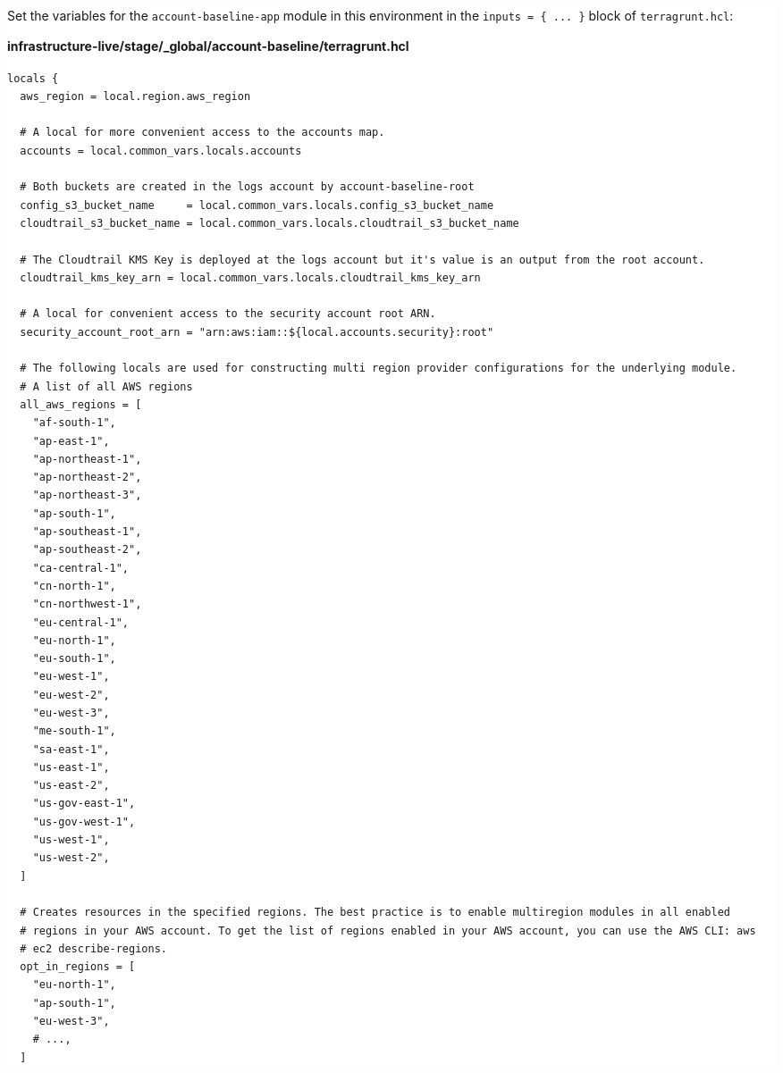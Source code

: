 Set the variables for the `account-baseline-app` module in this environment in the `inputs = { ... }` block of `terragrunt.hcl`:

**infrastructure-live/stage/\_global/account-baseline/terragrunt.hcl**

```hcl
locals {
  aws_region = local.region.aws_region

  # A local for more convenient access to the accounts map.
  accounts = local.common_vars.locals.accounts

  # Both buckets are created in the logs account by account-baseline-root
  config_s3_bucket_name     = local.common_vars.locals.config_s3_bucket_name
  cloudtrail_s3_bucket_name = local.common_vars.locals.cloudtrail_s3_bucket_name

  # The Cloudtrail KMS Key is deployed at the logs account but it's value is an output from the root account.
  cloudtrail_kms_key_arn = local.common_vars.locals.cloudtrail_kms_key_arn

  # A local for convenient access to the security account root ARN.
  security_account_root_arn = "arn:aws:iam::${local.accounts.security}:root"

  # The following locals are used for constructing multi region provider configurations for the underlying module.
  # A list of all AWS regions
  all_aws_regions = [
    "af-south-1",
    "ap-east-1",
    "ap-northeast-1",
    "ap-northeast-2",
    "ap-northeast-3",
    "ap-south-1",
    "ap-southeast-1",
    "ap-southeast-2",
    "ca-central-1",
    "cn-north-1",
    "cn-northwest-1",
    "eu-central-1",
    "eu-north-1",
    "eu-south-1",
    "eu-west-1",
    "eu-west-2",
    "eu-west-3",
    "me-south-1",
    "sa-east-1",
    "us-east-1",
    "us-east-2",
    "us-gov-east-1",
    "us-gov-west-1",
    "us-west-1",
    "us-west-2",
  ]

  # Creates resources in the specified regions. The best practice is to enable multiregion modules in all enabled
  # regions in your AWS account. To get the list of regions enabled in your AWS account, you can use the AWS CLI: aws
  # ec2 describe-regions.
  opt_in_regions = [
    "eu-north-1",
    "ap-south-1",
    "eu-west-3",
    # ...,
  ]
```